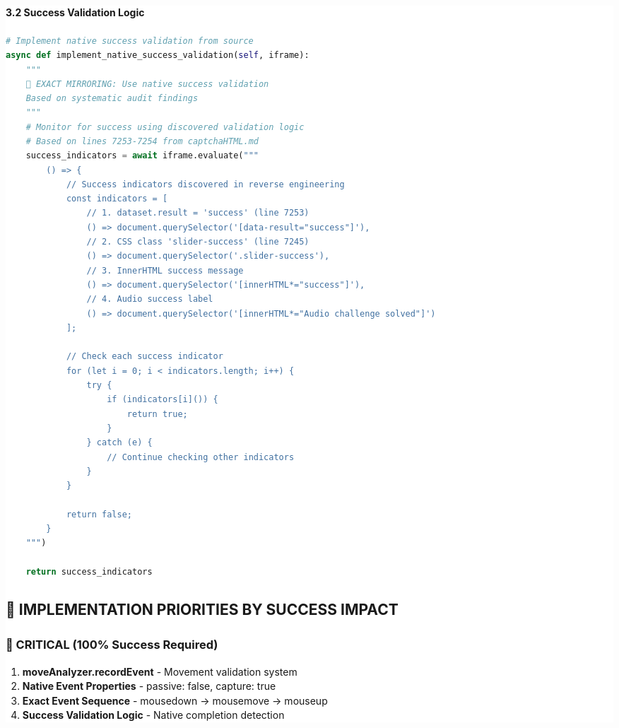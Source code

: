 
#### **3.2 Success Validation Logic**
```python
# Implement native success validation from source
async def implement_native_success_validation(self, iframe):
    """
    🎯 EXACT MIRRORING: Use native success validation
    Based on systematic audit findings
    """
    # Monitor for success using discovered validation logic
    # Based on lines 7253-7254 from captchaHTML.md
    success_indicators = await iframe.evaluate("""
        () => {
            // Success indicators discovered in reverse engineering
            const indicators = [
                // 1. dataset.result = 'success' (line 7253)
                () => document.querySelector('[data-result="success"]'),
                // 2. CSS class 'slider-success' (line 7245)
                () => document.querySelector('.slider-success'),
                // 3. InnerHTML success message
                () => document.querySelector('[innerHTML*="success"]'),
                // 4. Audio success label
                () => document.querySelector('[innerHTML*="Audio challenge solved"]')
            ];
            
            // Check each success indicator
            for (let i = 0; i < indicators.length; i++) {
                try {
                    if (indicators[i]()) {
                        return true;
                    }
                } catch (e) {
                    // Continue checking other indicators
                }
            }
            
            return false;
        }
    """)
    
    return success_indicators
```

## 🎯 **IMPLEMENTATION PRIORITIES BY SUCCESS IMPACT**

### **🔴 CRITICAL (100% Success Required)**
1. **moveAnalyzer.recordEvent** - Movement validation system
2. **Native Event Properties** - passive: false, capture: true
3. **Exact Event Sequence** - mousedown → mousemove → mouseup
4. **Success Validation Logic** - Native completion detection
